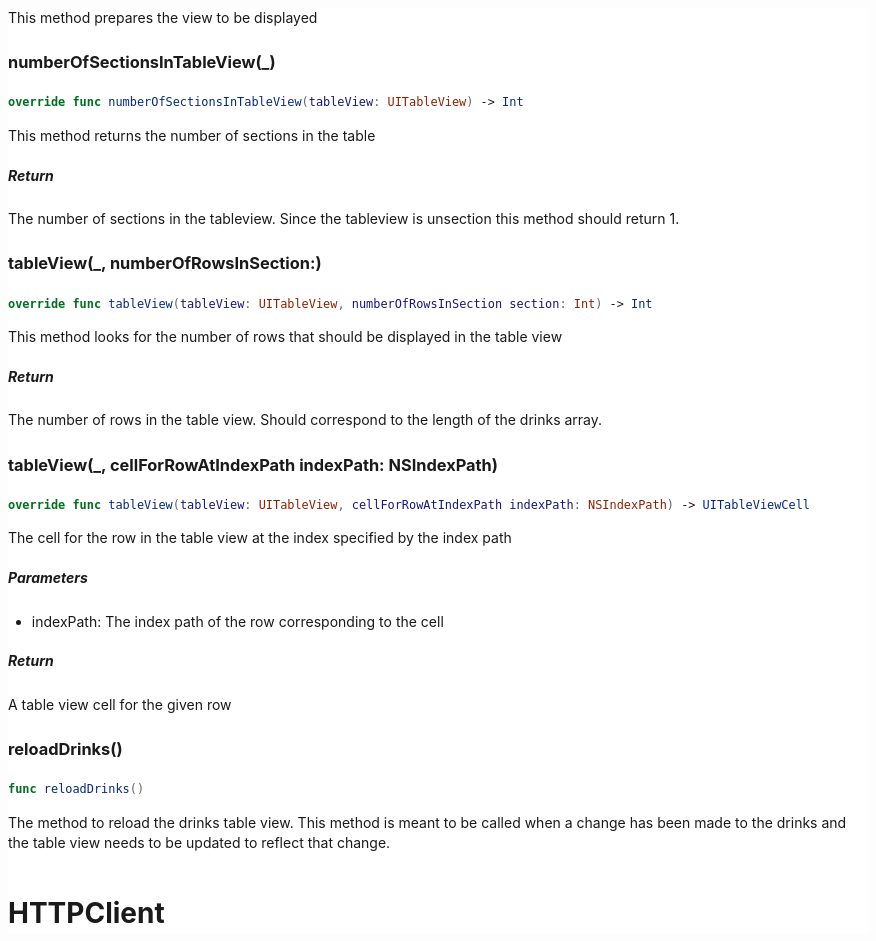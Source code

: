 This method prepares the view to be displayed

### numberOfSectionsInTableView(_) 

```swift
override func numberOfSectionsInTableView(tableView: UITableView) -> Int 
```

This method returns the number of sections in the table

##### Return

The number of sections in the tableview. Since the tableview is unsection this method should return 1.

### tableView(_, numberOfRowsInSection:) 

```swift
override func tableView(tableView: UITableView, numberOfRowsInSection section: Int) -> Int
```

This method looks for the number of rows that should be displayed in the table view

##### Return

The number of rows in the table view. Should correspond to the length of the drinks array.

### tableView(_, cellForRowAtIndexPath indexPath: NSIndexPath) 

```swift
override func tableView(tableView: UITableView, cellForRowAtIndexPath indexPath: NSIndexPath) -> UITableViewCell
```

The cell for the row in the table view at the index specified by the index path

##### Parameters

- indexPath: The index path of the row corresponding to the cell

##### Return

A table view cell for the given row

### reloadDrinks()

```swift
func reloadDrinks()
```

The method to reload the drinks table view.
This method is meant to be called when a change has been made to the drinks and the table view needs to be updated to reflect that change.

# HTTPClient
